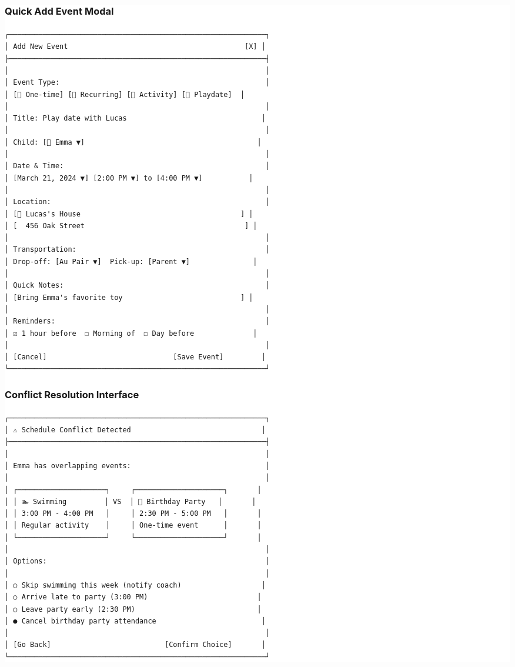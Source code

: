 
### Quick Add Event Modal

```
┌─────────────────────────────────────────────────────────────┐
│ Add New Event                                          [X] │
├─────────────────────────────────────────────────────────────┤
│                                                             │
│ Event Type:                                                 │
│ [🎯 One-time] [🔄 Recurring] [🏃 Activity] [👫 Playdate]  │
│                                                             │
│ Title: Play date with Lucas                                │
│                                                             │
│ Child: [👶 Emma ▼]                                         │
│                                                             │
│ Date & Time:                                                │
│ [March 21, 2024 ▼] [2:00 PM ▼] to [4:00 PM ▼]           │
│                                                             │
│ Location:                                                   │
│ [📍 Lucas's House                                      ] │
│ [  456 Oak Street                                      ] │
│                                                             │
│ Transportation:                                             │
│ Drop-off: [Au Pair ▼]  Pick-up: [Parent ▼]               │
│                                                             │
│ Quick Notes:                                                │
│ [Bring Emma's favorite toy                            ] │
│                                                             │
│ Reminders:                                                  │
│ ☑ 1 hour before  ☐ Morning of  ☐ Day before              │
│                                                             │
│ [Cancel]                              [Save Event]         │
└─────────────────────────────────────────────────────────────┘
```

### Conflict Resolution Interface

```
┌─────────────────────────────────────────────────────────────┐
│ ⚠️ Schedule Conflict Detected                               │
├─────────────────────────────────────────────────────────────┤
│                                                             │
│ Emma has overlapping events:                                │
│                                                             │
│ ┌─────────────────────┐     ┌─────────────────────┐       │
│ │ 🏊 Swimming         │ VS  │ 👫 Birthday Party   │       │
│ │ 3:00 PM - 4:00 PM   │     │ 2:30 PM - 5:00 PM   │       │
│ │ Regular activity    │     │ One-time event      │       │
│ └─────────────────────┘     └─────────────────────┘       │
│                                                             │
│ Options:                                                    │
│                                                             │
│ ○ Skip swimming this week (notify coach)                   │
│ ○ Arrive late to party (3:00 PM)                          │
│ ○ Leave party early (2:30 PM)                             │
│ ● Cancel birthday party attendance                         │
│                                                             │
│ [Go Back]                           [Confirm Choice]       │
└─────────────────────────────────────────────────────────────┘
```
